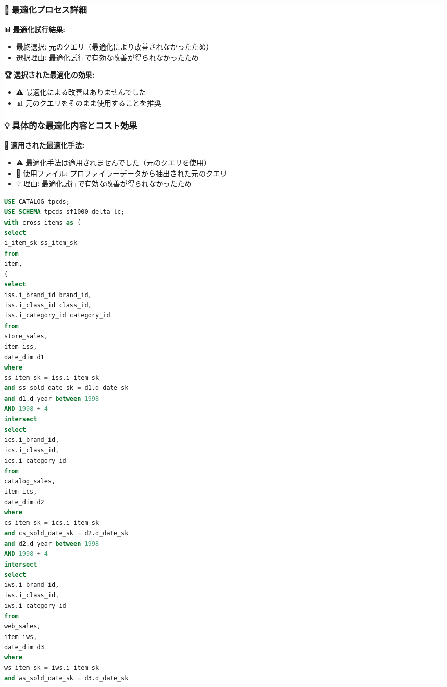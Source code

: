 ### 🎯 最適化プロセス詳細

**📊 最適化試行結果:**
- 最終選択: 元のクエリ（最適化により改善されなかったため）
- 選択理由: 最適化試行で有効な改善が得られなかったため

**🏆 選択された最適化の効果:**
- ⚠️ 最適化による改善はありませんでした
- 📊 元のクエリをそのまま使用することを推奨

### 💡 具体的な最適化内容とコスト効果

**🎯 適用された最適化手法:**
- ⚠️ 最適化手法は適用されませんでした（元のクエリを使用）
- 📄 使用ファイル: プロファイラーデータから抽出された元のクエリ
- 💡 理由: 最適化試行で有効な改善が得られなかったため

```sql
USE CATALOG tpcds;
USE SCHEMA tpcds_sf1000_delta_lc;
with cross_items as (
select
i_item_sk ss_item_sk
from
item,
(
select
iss.i_brand_id brand_id,
iss.i_class_id class_id,
iss.i_category_id category_id
from
store_sales,
item iss,
date_dim d1
where
ss_item_sk = iss.i_item_sk
and ss_sold_date_sk = d1.d_date_sk
and d1.d_year between 1998
AND 1998 + 4
intersect
select
ics.i_brand_id,
ics.i_class_id,
ics.i_category_id
from
catalog_sales,
item ics,
date_dim d2
where
cs_item_sk = ics.i_item_sk
and cs_sold_date_sk = d2.d_date_sk
and d2.d_year between 1998
AND 1998 + 4
intersect
select
iws.i_brand_id,
iws.i_class_id,
iws.i_category_id
from
web_sales,
item iws,
date_dim d3
where
ws_item_sk = iws.i_item_sk
and ws_sold_date_sk = d3.d_date_sk
```